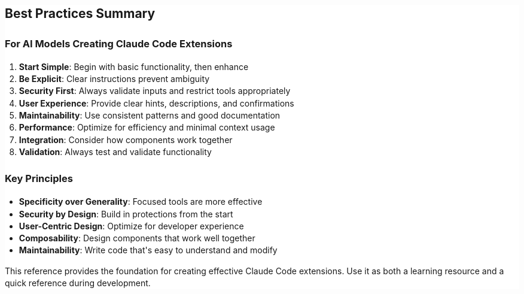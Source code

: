 
## Best Practices Summary

### For AI Models Creating Claude Code Extensions

1. **Start Simple**: Begin with basic functionality, then enhance
2. **Be Explicit**: Clear instructions prevent ambiguity
3. **Security First**: Always validate inputs and restrict tools appropriately
4. **User Experience**: Provide clear hints, descriptions, and confirmations
5. **Maintainability**: Use consistent patterns and good documentation
6. **Performance**: Optimize for efficiency and minimal context usage
7. **Integration**: Consider how components work together
8. **Validation**: Always test and validate functionality

### Key Principles

- **Specificity over Generality**: Focused tools are more effective
- **Security by Design**: Build in protections from the start
- **User-Centric Design**: Optimize for developer experience
- **Composability**: Design components that work well together
- **Maintainability**: Write code that's easy to understand and modify

This reference provides the foundation for creating effective Claude Code extensions. Use it as both a learning resource and a quick reference during development.
